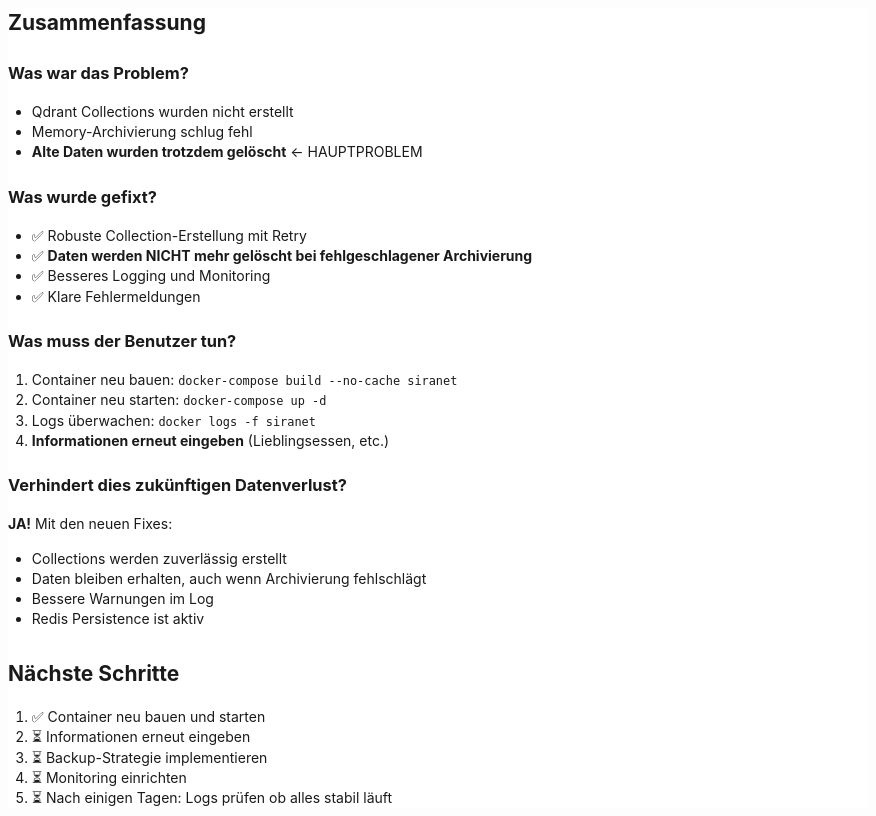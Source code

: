 ## Zusammenfassung

### Was war das Problem?
- Qdrant Collections wurden nicht erstellt
- Memory-Archivierung schlug fehl
- **Alte Daten wurden trotzdem gelöscht** ← HAUPTPROBLEM

### Was wurde gefixt?
- ✅ Robuste Collection-Erstellung mit Retry
- ✅ **Daten werden NICHT mehr gelöscht bei fehlgeschlagener Archivierung**
- ✅ Besseres Logging und Monitoring
- ✅ Klare Fehlermeldungen

### Was muss der Benutzer tun?
1. Container neu bauen: `docker-compose build --no-cache siranet`
2. Container neu starten: `docker-compose up -d`
3. Logs überwachen: `docker logs -f siranet`
4. **Informationen erneut eingeben** (Lieblingsessen, etc.)

### Verhindert dies zukünftigen Datenverlust?
**JA!** Mit den neuen Fixes:
- Collections werden zuverlässig erstellt
- Daten bleiben erhalten, auch wenn Archivierung fehlschlägt
- Bessere Warnungen im Log
- Redis Persistence ist aktiv

## Nächste Schritte

1. ✅ Container neu bauen und starten
2. ⏳ Informationen erneut eingeben
3. ⏳ Backup-Strategie implementieren
4. ⏳ Monitoring einrichten
5. ⏳ Nach einigen Tagen: Logs prüfen ob alles stabil läuft
